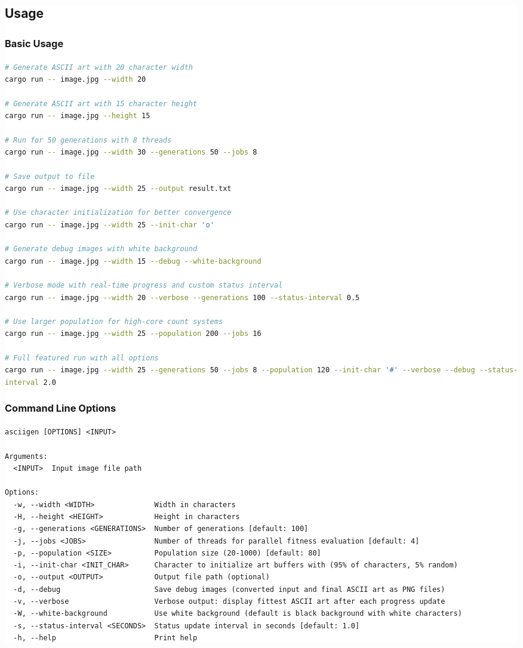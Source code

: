 ## Usage

### Basic Usage
```bash
# Generate ASCII art with 20 character width
cargo run -- image.jpg --width 20

# Generate ASCII art with 15 character height
cargo run -- image.jpg --height 15

# Run for 50 generations with 8 threads
cargo run -- image.jpg --width 30 --generations 50 --jobs 8

# Save output to file
cargo run -- image.jpg --width 25 --output result.txt

# Use character initialization for better convergence
cargo run -- image.jpg --width 25 --init-char 'o'

# Generate debug images with white background
cargo run -- image.jpg --width 15 --debug --white-background

# Verbose mode with real-time progress and custom status interval
cargo run -- image.jpg --width 20 --verbose --generations 100 --status-interval 0.5

# Use larger population for high-core count systems
cargo run -- image.jpg --width 25 --population 200 --jobs 16

# Full featured run with all options
cargo run -- image.jpg --width 25 --generations 50 --jobs 8 --population 120 --init-char '#' --verbose --debug --status-interval 2.0
```

### Command Line Options

```
asciigen [OPTIONS] <INPUT>

Arguments:
  <INPUT>  Input image file path

Options:
  -w, --width <WIDTH>              Width in characters
  -H, --height <HEIGHT>            Height in characters
  -g, --generations <GENERATIONS>  Number of generations [default: 100]
  -j, --jobs <JOBS>                Number of threads for parallel fitness evaluation [default: 4]
  -p, --population <SIZE>          Population size (20-1000) [default: 80]
  -i, --init-char <INIT_CHAR>      Character to initialize art buffers with (95% of characters, 5% random)
  -o, --output <OUTPUT>            Output file path (optional)
  -d, --debug                      Save debug images (converted input and final ASCII art as PNG files)
  -v, --verbose                    Verbose output: display fittest ASCII art after each progress update
  -W, --white-background           Use white background (default is black background with white characters)
  -s, --status-interval <SECONDS>  Status update interval in seconds [default: 1.0]
  -h, --help                       Print help
```
